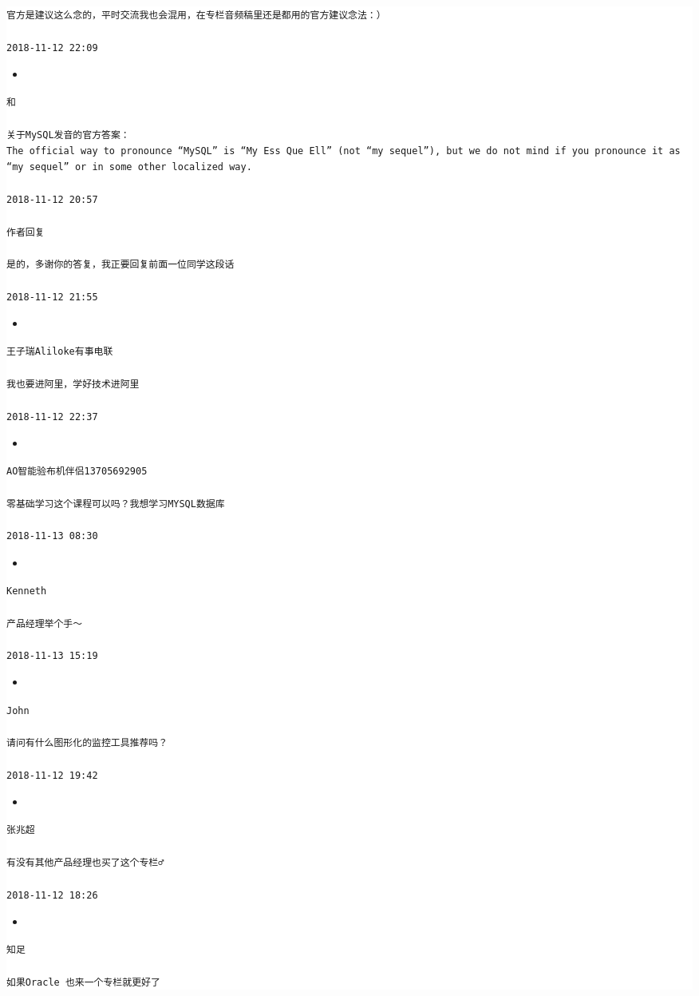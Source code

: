     官方是建议这么念的，平时交流我也会混用，在专栏音频稿里还是都用的官方建议念法：）

    2018-11-12 22:09

- 

    和

    关于MySQL发音的官方答案：
    The official way to pronounce “MySQL” is “My Ess Que Ell” (not “my sequel”), but we do not mind if you pronounce it as “my sequel” or in some other localized way.

    2018-11-12 20:57

    作者回复

    是的，多谢你的答复，我正要回复前面一位同学这段话

    2018-11-12 21:55

- 

    王子瑞Aliloke有事电联

    我也要进阿里，学好技术进阿里

    2018-11-12 22:37

- 

    AO智能验布机伴侣13705692905

    零基础学习这个课程可以吗？我想学习MYSQL数据库

    2018-11-13 08:30

- 

    Kenneth

    产品经理举个手～

    2018-11-13 15:19

- 

    John

    请问有什么图形化的监控工具推荐吗？

    2018-11-12 19:42

- 

    张兆超

    有没有其他产品经理也买了这个专栏♂

    2018-11-12 18:26

- 

    知足

    如果Oracle 也来一个专栏就更好了
